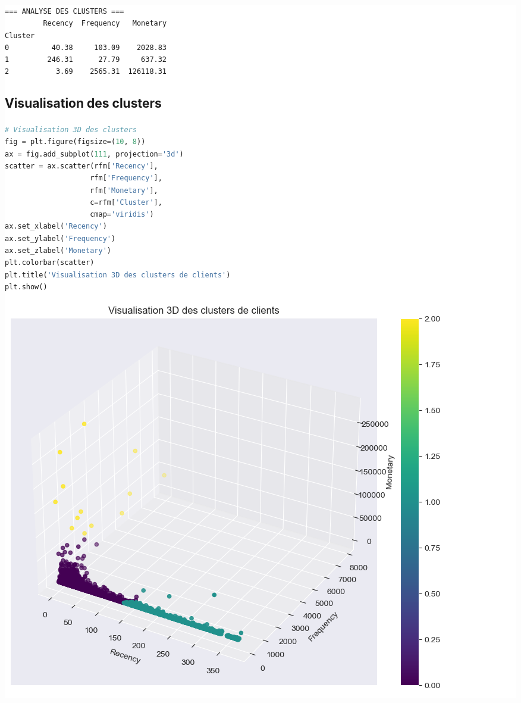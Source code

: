     
    === ANALYSE DES CLUSTERS ===
             Recency  Frequency   Monetary
    Cluster                               
    0          40.38     103.09    2028.83
    1         246.31      27.79     637.32
    2           3.69    2565.31  126118.31
    

## Visualisation des clusters


```python
# Visualisation 3D des clusters
fig = plt.figure(figsize=(10, 8))
ax = fig.add_subplot(111, projection='3d')
scatter = ax.scatter(rfm['Recency'], 
                    rfm['Frequency'], 
                    rfm['Monetary'],
                    c=rfm['Cluster'],
                    cmap='viridis')
ax.set_xlabel('Recency')
ax.set_ylabel('Frequency')
ax.set_zlabel('Monetary')
plt.colorbar(scatter)
plt.title('Visualisation 3D des clusters de clients')
plt.show()
```


    
![png](ANALYSE%20EXPLORATOIRE%20%2C%20CLASSIFICATION%20ONLINE%20RETAIL%20-%20DONFACK%20PASCAL%20-%20M1-GI_files/ANALYSE%20EXPLORATOIRE%20%2C%20CLASSIFICATION%20ONLINE%20RETAIL%20-%20DONFACK%20PASCAL%20-%20M1-GI_31_0.png)
    